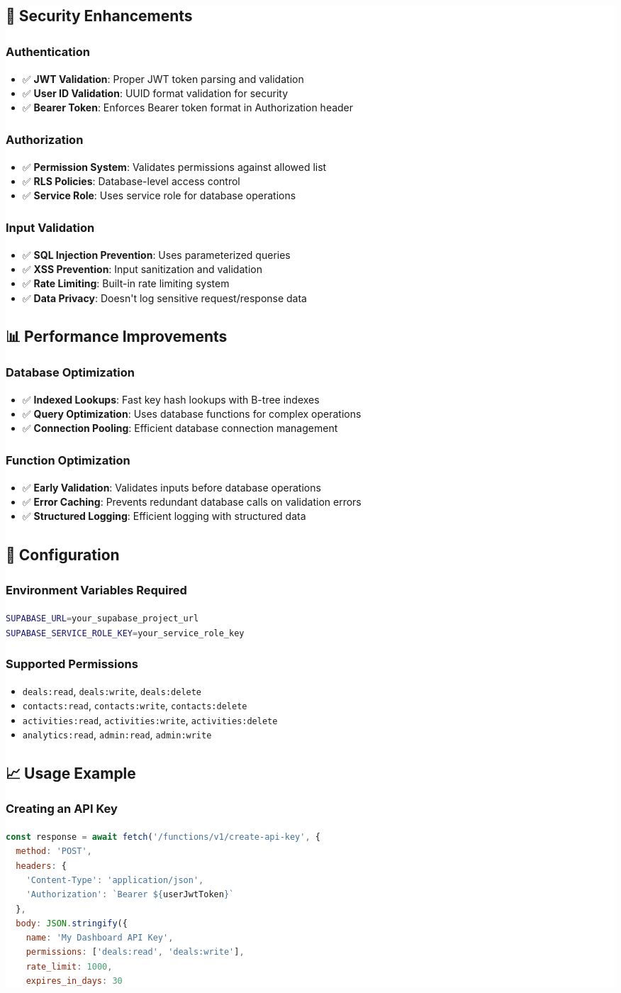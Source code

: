## 🔐 Security Enhancements

### Authentication
- ✅ **JWT Validation**: Proper JWT token parsing and validation
- ✅ **User ID Validation**: UUID format validation for security
- ✅ **Bearer Token**: Enforces Bearer token format in Authorization header

### Authorization  
- ✅ **Permission System**: Validates permissions against allowed list
- ✅ **RLS Policies**: Database-level access control
- ✅ **Service Role**: Uses service role for database operations

### Input Validation
- ✅ **SQL Injection Prevention**: Uses parameterized queries
- ✅ **XSS Prevention**: Input sanitization and validation
- ✅ **Rate Limiting**: Built-in rate limiting system
- ✅ **Data Privacy**: Doesn't log sensitive request/response data

## 📊 Performance Improvements

### Database Optimization
- ✅ **Indexed Lookups**: Fast key hash lookups with B-tree indexes
- ✅ **Query Optimization**: Uses database functions for complex operations
- ✅ **Connection Pooling**: Efficient database connection management

### Function Optimization  
- ✅ **Early Validation**: Validates inputs before database operations
- ✅ **Error Caching**: Prevents redundant database calls on validation errors
- ✅ **Structured Logging**: Efficient logging with structured data

## 🔧 Configuration

### Environment Variables Required
```bash
SUPABASE_URL=your_supabase_project_url
SUPABASE_SERVICE_ROLE_KEY=your_service_role_key
```

### Supported Permissions
- `deals:read`, `deals:write`, `deals:delete`
- `contacts:read`, `contacts:write`, `contacts:delete`
- `activities:read`, `activities:write`, `activities:delete`
- `analytics:read`, `admin:read`, `admin:write`

## 📈 Usage Example

### Creating an API Key
```javascript
const response = await fetch('/functions/v1/create-api-key', {
  method: 'POST',
  headers: {
    'Content-Type': 'application/json',
    'Authorization': `Bearer ${userJwtToken}`
  },
  body: JSON.stringify({
    name: 'My Dashboard API Key',
    permissions: ['deals:read', 'deals:write'],
    rate_limit: 1000,
    expires_in_days: 30
```